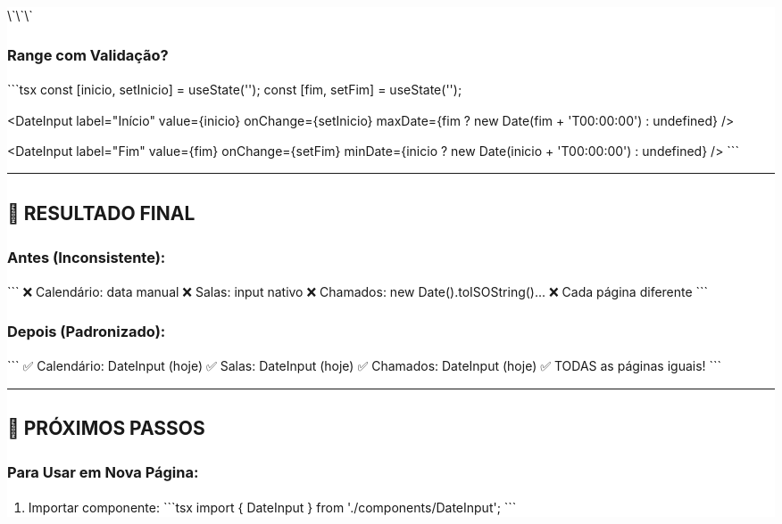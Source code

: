 <DateInput value={data} onChange={setData} />
\`\`\`

### **Range com Validação?**

\`\`\`tsx
const [inicio, setInicio] = useState('');
const [fim, setFim] = useState('');

<DateInput
  label="Início"
  value={inicio}
  onChange={setInicio}
  maxDate={fim ? new Date(fim + 'T00:00:00') : undefined}
/>

<DateInput
  label="Fim"
  value={fim}
  onChange={setFim}
  minDate={inicio ? new Date(inicio + 'T00:00:00') : undefined}
/>
\`\`\`

---

## 🎊 **RESULTADO FINAL**

### **Antes (Inconsistente):**
\`\`\`
❌ Calendário: data manual
❌ Salas: input nativo
❌ Chamados: new Date().toISOString()...
❌ Cada página diferente
\`\`\`

### **Depois (Padronizado):**
\`\`\`
✅ Calendário: DateInput (hoje)
✅ Salas: DateInput (hoje)
✅ Chamados: DateInput (hoje)
✅ TODAS as páginas iguais!
\`\`\`

---

## 🚀 **PRÓXIMOS PASSOS**

### **Para Usar em Nova Página:**

1. Importar componente:
   \`\`\`tsx
   import { DateInput } from './components/DateInput';
   \`\`\`
